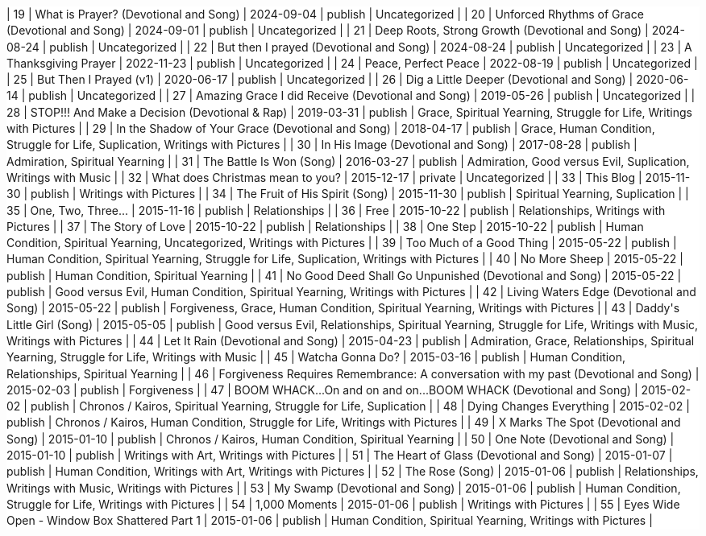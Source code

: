 | 19 | What is Prayer? (Devotional and Song) | 2024-09-04 | publish | Uncategorized |
| 20 | Unforced Rhythms of Grace (Devotional and Song) | 2024-09-01 | publish | Uncategorized |
| 21 | Deep Roots, Strong Growth (Devotional and Song) | 2024-08-24 | publish | Uncategorized |
| 22 | But then I prayed (Devotional and Song) | 2024-08-24 | publish | Uncategorized |
| 23 | A Thanksgiving Prayer | 2022-11-23 | publish | Uncategorized |
| 24 | Peace, Perfect Peace | 2022-08-19 | publish | Uncategorized |
| 25 | But Then I Prayed (v1) | 2020-06-17 | publish | Uncategorized |
| 26 | Dig a Little Deeper (Devotional and Song) | 2020-06-14 | publish | Uncategorized |
| 27 | Amazing Grace I did Receive (Devotional and Song) | 2019-05-26 | publish | Uncategorized |
| 28 | STOP!!! And Make a Decision (Devotional &amp; Rap) | 2019-03-31 | publish | Grace, Spiritual Yearning, Struggle for Life, Writings with Pictures |
| 29 | In the Shadow of Your Grace (Devotional and Song) | 2018-04-17 | publish | Grace, Human Condition, Struggle for Life, Suplication, Writings with Pictures |
| 30 | In His Image (Devotional and Song) | 2017-08-28 | publish | Admiration, Spiritual Yearning |
| 31 | The Battle Is Won (Song) | 2016-03-27 | publish | Admiration, Good versus Evil, Suplication, Writings with Music |
| 32 | What does Christmas mean to you? | 2015-12-17 | private | Uncategorized |
| 33 | This Blog | 2015-11-30 | publish | Writings with Pictures |
| 34 | The Fruit of His Spirit (Song) | 2015-11-30 | publish | Spiritual Yearning, Suplication |
| 35 | One, Two, Three... | 2015-11-16 | publish | Relationships |
| 36 | Free | 2015-10-22 | publish | Relationships, Writings with Pictures |
| 37 | The Story of Love | 2015-10-22 | publish | Relationships |
| 38 | One Step | 2015-10-22 | publish | Human Condition, Spiritual Yearning, Uncategorized, Writings with Pictures |
| 39 | Too Much of a Good Thing | 2015-05-22 | publish | Human Condition, Spiritual Yearning, Struggle for Life, Suplication, Writings with Pictures |
| 40 | No More Sheep | 2015-05-22 | publish | Human Condition, Spiritual Yearning |
| 41 | No Good Deed Shall Go Unpunished (Devotional and Song) | 2015-05-22 | publish | Good versus Evil, Human Condition, Spiritual Yearning, Writings with Pictures |
| 42 | Living Waters Edge (Devotional and Song) | 2015-05-22 | publish | Forgiveness, Grace, Human Condition, Spiritual Yearning, Writings with Pictures |
| 43 | Daddy's Little Girl (Song) | 2015-05-05 | publish | Good versus Evil, Relationships, Spiritual Yearning, Struggle for Life, Writings with Music, Writings with Pictures |
| 44 | Let It Rain (Devotional and Song) | 2015-04-23 | publish | Admiration, Grace, Relationships, Spiritual Yearning, Struggle for Life, Writings with Music |
| 45 | Watcha Gonna Do? | 2015-03-16 | publish | Human Condition, Relationships, Spiritual Yearning |
| 46 | Forgiveness Requires Remembrance: A conversation with my past (Devotional and Song) | 2015-02-03 | publish | Forgiveness |
| 47 | BOOM WHACK...On and on and on...BOOM WHACK (Devotional and Song) | 2015-02-02 | publish | Chronos / Kairos, Spiritual Yearning, Struggle for Life, Suplication |
| 48 | Dying Changes Everything | 2015-02-02 | publish | Chronos / Kairos, Human Condition, Struggle for Life, Writings with Pictures |
| 49 | X Marks The Spot (Devotional and Song) | 2015-01-10 | publish | Chronos / Kairos, Human Condition, Spiritual Yearning |
| 50 | One Note (Devotional and Song) | 2015-01-10 | publish | Writings with Art, Writings with Pictures |
| 51 | The Heart of Glass (Devotional and Song) | 2015-01-07 | publish | Human Condition, Writings with Art, Writings with Pictures |
| 52 | The Rose (Song) | 2015-01-06 | publish | Relationships, Writings with Music, Writings with Pictures |
| 53 | My Swamp (Devotional and Song) | 2015-01-06 | publish | Human Condition, Struggle for Life, Writings with Pictures |
| 54 | 1,000 Moments | 2015-01-06 | publish | Writings with Pictures |
| 55 | Eyes Wide Open - Window Box Shattered Part 1 | 2015-01-06 | publish | Human Condition, Spiritual Yearning, Writings with Pictures |